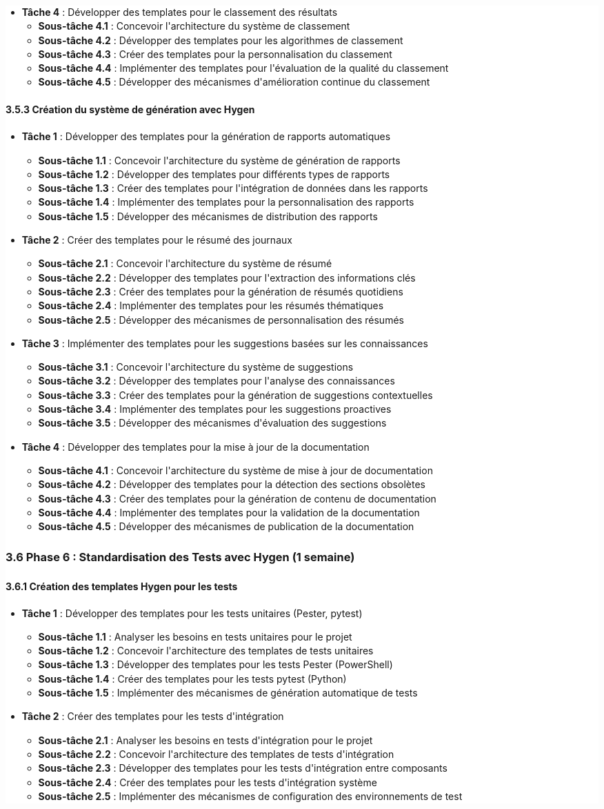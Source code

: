 - **Tâche 4** : Développer des templates pour le classement des résultats
  - **Sous-tâche 4.1** : Concevoir l'architecture du système de classement
  - **Sous-tâche 4.2** : Développer des templates pour les algorithmes de classement
  - **Sous-tâche 4.3** : Créer des templates pour la personnalisation du classement
  - **Sous-tâche 4.4** : Implémenter des templates pour l'évaluation de la qualité du classement
  - **Sous-tâche 4.5** : Développer des mécanismes d'amélioration continue du classement

#### 3.5.3 Création du système de génération avec Hygen

- **Tâche 1** : Développer des templates pour la génération de rapports automatiques
  - **Sous-tâche 1.1** : Concevoir l'architecture du système de génération de rapports
  - **Sous-tâche 1.2** : Développer des templates pour différents types de rapports
  - **Sous-tâche 1.3** : Créer des templates pour l'intégration de données dans les rapports
  - **Sous-tâche 1.4** : Implémenter des templates pour la personnalisation des rapports
  - **Sous-tâche 1.5** : Développer des mécanismes de distribution des rapports

- **Tâche 2** : Créer des templates pour le résumé des journaux
  - **Sous-tâche 2.1** : Concevoir l'architecture du système de résumé
  - **Sous-tâche 2.2** : Développer des templates pour l'extraction des informations clés
  - **Sous-tâche 2.3** : Créer des templates pour la génération de résumés quotidiens
  - **Sous-tâche 2.4** : Implémenter des templates pour les résumés thématiques
  - **Sous-tâche 2.5** : Développer des mécanismes de personnalisation des résumés

- **Tâche 3** : Implémenter des templates pour les suggestions basées sur les connaissances
  - **Sous-tâche 3.1** : Concevoir l'architecture du système de suggestions
  - **Sous-tâche 3.2** : Développer des templates pour l'analyse des connaissances
  - **Sous-tâche 3.3** : Créer des templates pour la génération de suggestions contextuelles
  - **Sous-tâche 3.4** : Implémenter des templates pour les suggestions proactives
  - **Sous-tâche 3.5** : Développer des mécanismes d'évaluation des suggestions

- **Tâche 4** : Développer des templates pour la mise à jour de la documentation
  - **Sous-tâche 4.1** : Concevoir l'architecture du système de mise à jour de documentation
  - **Sous-tâche 4.2** : Développer des templates pour la détection des sections obsolètes
  - **Sous-tâche 4.3** : Créer des templates pour la génération de contenu de documentation
  - **Sous-tâche 4.4** : Implémenter des templates pour la validation de la documentation
  - **Sous-tâche 4.5** : Développer des mécanismes de publication de la documentation

### 3.6 Phase 6 : Standardisation des Tests avec Hygen (1 semaine)

#### 3.6.1 Création des templates Hygen pour les tests

- **Tâche 1** : Développer des templates pour les tests unitaires (Pester, pytest)
  - **Sous-tâche 1.1** : Analyser les besoins en tests unitaires pour le projet
  - **Sous-tâche 1.2** : Concevoir l'architecture des templates de tests unitaires
  - **Sous-tâche 1.3** : Développer des templates pour les tests Pester (PowerShell)
  - **Sous-tâche 1.4** : Créer des templates pour les tests pytest (Python)
  - **Sous-tâche 1.5** : Implémenter des mécanismes de génération automatique de tests

- **Tâche 2** : Créer des templates pour les tests d'intégration
  - **Sous-tâche 2.1** : Analyser les besoins en tests d'intégration pour le projet
  - **Sous-tâche 2.2** : Concevoir l'architecture des templates de tests d'intégration
  - **Sous-tâche 2.3** : Développer des templates pour les tests d'intégration entre composants
  - **Sous-tâche 2.4** : Créer des templates pour les tests d'intégration système
  - **Sous-tâche 2.5** : Implémenter des mécanismes de configuration des environnements de test
